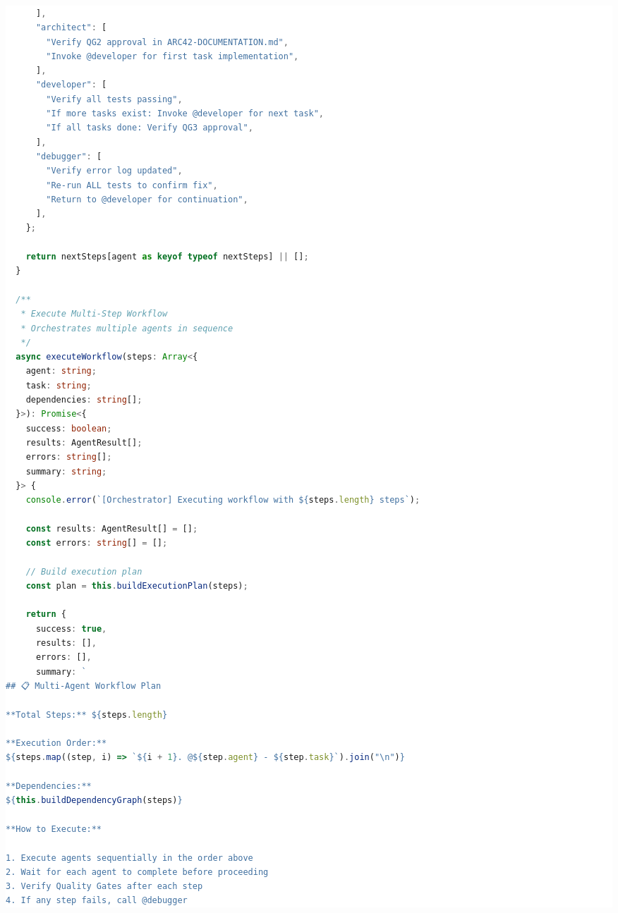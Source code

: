 ```typescript
      ],
      "architect": [
        "Verify QG2 approval in ARC42-DOCUMENTATION.md",
        "Invoke @developer for first task implementation",
      ],
      "developer": [
        "Verify all tests passing",
        "If more tasks exist: Invoke @developer for next task",
        "If all tasks done: Verify QG3 approval",
      ],
      "debugger": [
        "Verify error log updated",
        "Re-run ALL tests to confirm fix",
        "Return to @developer for continuation",
      ],
    };

    return nextSteps[agent as keyof typeof nextSteps] || [];
  }

  /**
   * Execute Multi-Step Workflow
   * Orchestrates multiple agents in sequence
   */
  async executeWorkflow(steps: Array<{
    agent: string;
    task: string;
    dependencies: string[];
  }>): Promise<{
    success: boolean;
    results: AgentResult[];
    errors: string[];
    summary: string;
  }> {
    console.error(`[Orchestrator] Executing workflow with ${steps.length} steps`);

    const results: AgentResult[] = [];
    const errors: string[] = [];

    // Build execution plan
    const plan = this.buildExecutionPlan(steps);

    return {
      success: true,
      results: [],
      errors: [],
      summary: `
## 📋 Multi-Agent Workflow Plan

**Total Steps:** ${steps.length}

**Execution Order:**
${steps.map((step, i) => `${i + 1}. @${step.agent} - ${step.task}`).join("\n")}

**Dependencies:**
${this.buildDependencyGraph(steps)}

**How to Execute:**

1. Execute agents sequentially in the order above
2. Wait for each agent to complete before proceeding
3. Verify Quality Gates after each step
4. If any step fails, call @debugger
```